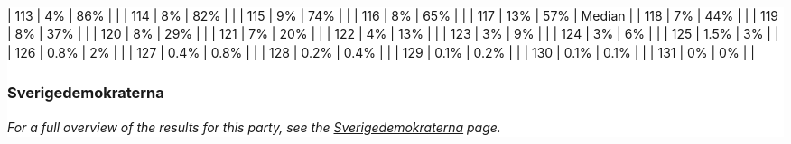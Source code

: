 | 113 | 4% | 86% |  |
| 114 | 8% | 82% |  |
| 115 | 9% | 74% |  |
| 116 | 8% | 65% |  |
| 117 | 13% | 57% | Median |
| 118 | 7% | 44% |  |
| 119 | 8% | 37% |  |
| 120 | 8% | 29% |  |
| 121 | 7% | 20% |  |
| 122 | 4% | 13% |  |
| 123 | 3% | 9% |  |
| 124 | 3% | 6% |  |
| 125 | 1.5% | 3% |  |
| 126 | 0.8% | 2% |  |
| 127 | 0.4% | 0.8% |  |
| 128 | 0.2% | 0.4% |  |
| 129 | 0.1% | 0.2% |  |
| 130 | 0.1% | 0.1% |  |
| 131 | 0% | 0% |  |

### Sverigedemokraterna

*For a full overview of the results for this party, see the [Sverigedemokraterna](party-sverigedemokraterna.html) page.*
